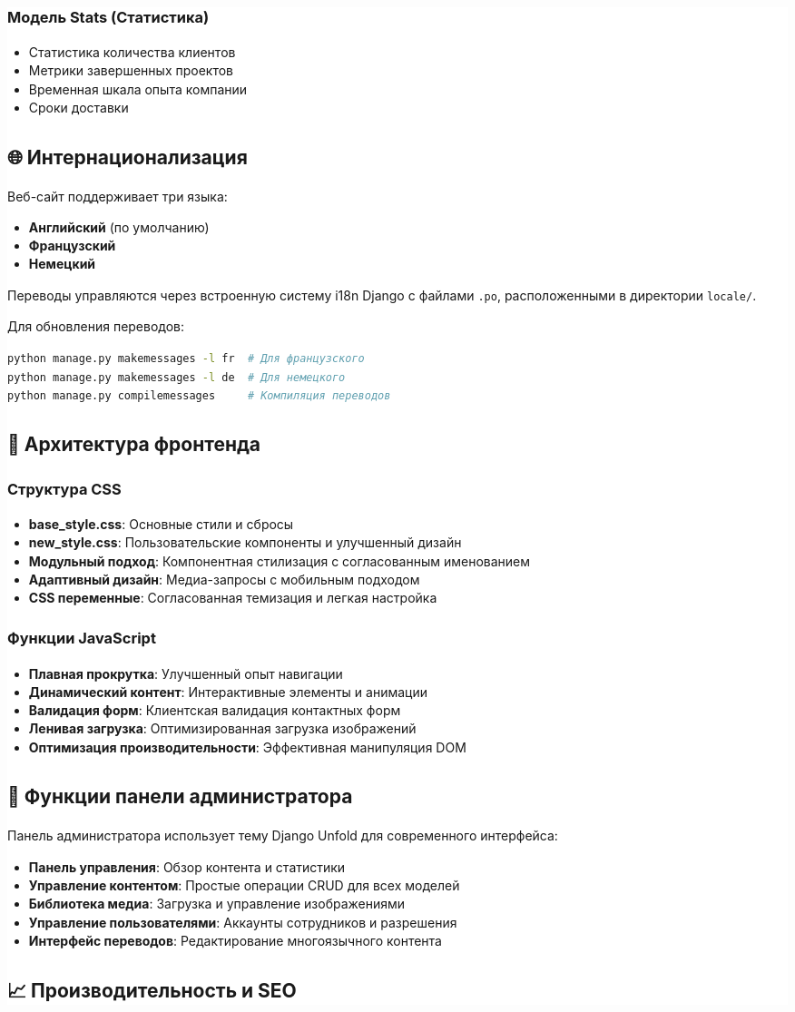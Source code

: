 ### Модель Stats (Статистика)
- Статистика количества клиентов
- Метрики завершенных проектов
- Временная шкала опыта компании
- Сроки доставки

## 🌐 Интернационализация

Веб-сайт поддерживает три языка:
- **Английский** (по умолчанию)
- **Французский** 
- **Немецкий**

Переводы управляются через встроенную систему i18n Django с файлами `.po`, расположенными в директории `locale/`.

Для обновления переводов:
```bash
python manage.py makemessages -l fr  # Для французского
python manage.py makemessages -l de  # Для немецкого
python manage.py compilemessages     # Компиляция переводов
```

## 🎨 Архитектура фронтенда

### Структура CSS
- **base_style.css**: Основные стили и сбросы
- **new_style.css**: Пользовательские компоненты и улучшенный дизайн
- **Модульный подход**: Компонентная стилизация с согласованным именованием
- **Адаптивный дизайн**: Медиа-запросы с мобильным подходом
- **CSS переменные**: Согласованная темизация и легкая настройка

### Функции JavaScript
- **Плавная прокрутка**: Улучшенный опыт навигации
- **Динамический контент**: Интерактивные элементы и анимации
- **Валидация форм**: Клиентская валидация контактных форм
- **Ленивая загрузка**: Оптимизированная загрузка изображений
- **Оптимизация производительности**: Эффективная манипуляция DOM

## 🔧 Функции панели администратора

Панель администратора использует тему Django Unfold для современного интерфейса:
- **Панель управления**: Обзор контента и статистики
- **Управление контентом**: Простые операции CRUD для всех моделей
- **Библиотека медиа**: Загрузка и управление изображениями
- **Управление пользователями**: Аккаунты сотрудников и разрешения
- **Интерфейс переводов**: Редактирование многоязычного контента

## 📈 Производительность и SEO
